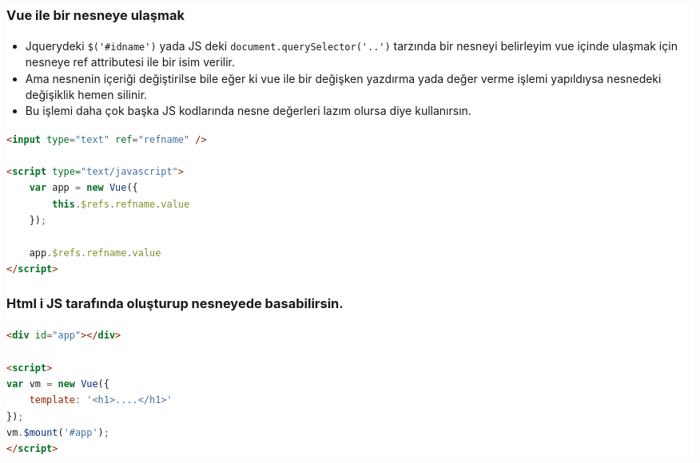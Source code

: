 
### Vue ile bir nesneye ulaşmak
- Jquerydeki `$('#idname')` yada JS deki `document.querySelector('..')` tarzında bir nesneyi belirleyim vue içinde ulaşmak için nesneye ref attributesi ile bir isim verilir.
- Ama nesnenin içeriği değiştirilse bile eğer ki vue ile bir değişken yazdırma yada değer verme işlemi yapıldıysa nesnedeki değişiklik hemen silinir.
- Bu işlemi daha çok başka JS kodlarında nesne değerleri lazım olursa diye kullanırsın.

```html
<input type="text" ref="refname" />

<script type="text/javascript">
    var app = new Vue({
        this.$refs.refname.value
    });

    app.$refs.refname.value
</script>
```









### Html i JS tarafında oluşturup nesneyede basabilirsin.
```html
<div id="app"></div>

<script>
var vm = new Vue({
    template: '<h1>....</h1>'
});
vm.$mount('#app');
</script>
```



###



#
